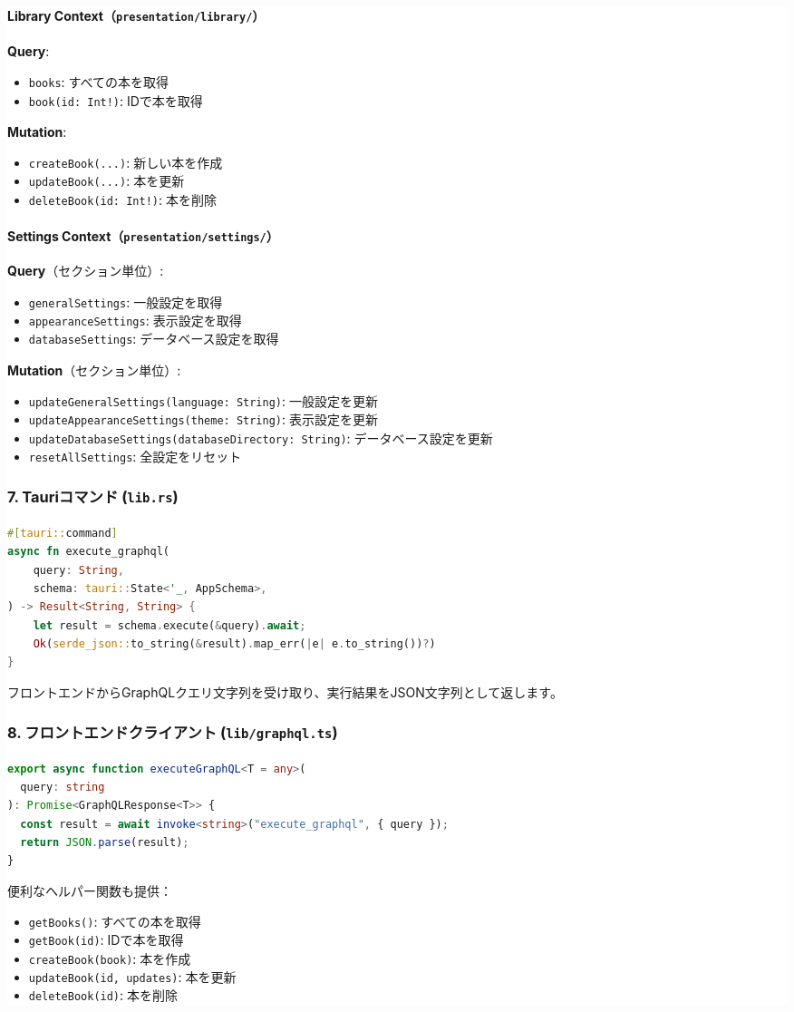 ```graphql
```

#### Library Context（`presentation/library/`）

**Query**:
- `books`: すべての本を取得
- `book(id: Int!)`: IDで本を取得

**Mutation**:
- `createBook(...)`: 新しい本を作成
- `updateBook(...)`: 本を更新
- `deleteBook(id: Int!)`: 本を削除

#### Settings Context（`presentation/settings/`）

**Query**（セクション単位）:
- `generalSettings`: 一般設定を取得
- `appearanceSettings`: 表示設定を取得
- `databaseSettings`: データベース設定を取得

**Mutation**（セクション単位）:
- `updateGeneralSettings(language: String)`: 一般設定を更新
- `updateAppearanceSettings(theme: String)`: 表示設定を更新
- `updateDatabaseSettings(databaseDirectory: String)`: データベース設定を更新
- `resetAllSettings`: 全設定をリセット

### 7. Tauriコマンド (`lib.rs`)

```rust
#[tauri::command]
async fn execute_graphql(
    query: String,
    schema: tauri::State<'_, AppSchema>,
) -> Result<String, String> {
    let result = schema.execute(&query).await;
    Ok(serde_json::to_string(&result).map_err(|e| e.to_string())?)
}
```

フロントエンドからGraphQLクエリ文字列を受け取り、実行結果をJSON文字列として返します。

### 8. フロントエンドクライアント (`lib/graphql.ts`)

```typescript
export async function executeGraphQL<T = any>(
  query: string
): Promise<GraphQLResponse<T>> {
  const result = await invoke<string>("execute_graphql", { query });
  return JSON.parse(result);
}
```

便利なヘルパー関数も提供：

- `getBooks()`: すべての本を取得
- `getBook(id)`: IDで本を取得
- `createBook(book)`: 本を作成
- `updateBook(id, updates)`: 本を更新
- `deleteBook(id)`: 本を削除
